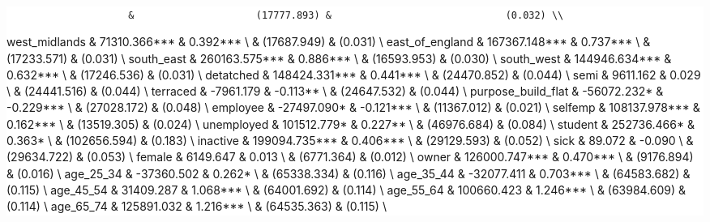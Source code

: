                          &                     (17777.893) &                              (0.032) \\ 
west_midlands            &                    71310.366*** &                             0.392*** \\ 
                         &                     (17687.949) &                              (0.031) \\ 
east_of_england          &                   167367.148*** &                             0.737*** \\ 
                         &                     (17233.571) &                              (0.031) \\ 
south_east               &                   260163.575*** &                             0.886*** \\ 
                         &                     (16593.953) &                              (0.030) \\ 
south_west               &                   144946.634*** &                             0.632*** \\ 
                         &                     (17246.536) &                              (0.031) \\ 
detatched                &                   148424.331*** &                             0.441*** \\ 
                         &                     (24470.852) &                              (0.044) \\ 
semi                     &                        9611.162 &                                0.029 \\ 
                         &                     (24441.516) &                              (0.044) \\ 
terraced                 &                       -7961.179 &                             -0.113** \\ 
                         &                     (24647.532) &                              (0.044) \\ 
purpose_build_flat       &                     -56072.232* &                            -0.229*** \\ 
                         &                     (27028.172) &                              (0.048) \\ 
employee                 &                     -27497.090* &                            -0.121*** \\ 
                         &                     (11367.012) &                              (0.021) \\ 
selfemp                  &                   108137.978*** &                             0.162*** \\ 
                         &                     (13519.305) &                              (0.024) \\ 
unemployed               &                     101512.779* &                              0.227** \\ 
                         &                     (46976.684) &                              (0.084) \\ 
student                  &                     252736.466* &                               0.363* \\ 
                         &                    (102656.594) &                              (0.183) \\ 
inactive                 &                   199094.735*** &                             0.406*** \\ 
                         &                     (29129.593) &                              (0.052) \\ 
sick                     &                          89.072 &                               -0.090 \\ 
                         &                     (29634.722) &                              (0.053) \\ 
female                   &                        6149.647 &                                0.013 \\ 
                         &                      (6771.364) &                              (0.012) \\ 
owner                    &                   126000.747*** &                             0.470*** \\ 
                         &                      (9176.894) &                              (0.016) \\ 
age_25_34                &                      -37360.502 &                               0.262* \\ 
                         &                     (65338.334) &                              (0.116) \\ 
age_35_44                &                      -32077.411 &                             0.703*** \\ 
                         &                     (64583.682) &                              (0.115) \\ 
age_45_54                &                       31409.287 &                             1.068*** \\ 
                         &                     (64001.692) &                              (0.114) \\ 
age_55_64                &                      100660.423 &                             1.246*** \\ 
                         &                     (63984.609) &                              (0.114) \\ 
age_65_74                &                      125891.032 &                             1.216*** \\ 
                         &                     (64535.363) &                              (0.115) \\ 